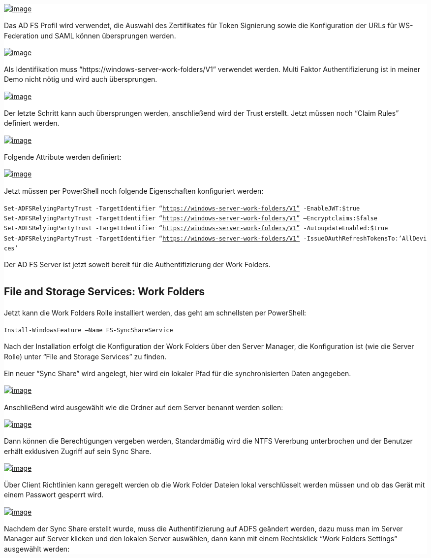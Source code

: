 <p><a href="http://uclab.azurewebsites.net/assets/archive/image_638.png"><img title="image" style="border-left-width: 0px; border-right-width: 0px; border-bottom-width: 0px; display: inline; border-top-width: 0px" border="0" alt="image" src="http://uclab.azurewebsites.net/assets/archive/image_thumb_636.png" width="244" height="198"></a> </p> <p>Das AD FS Profil wird verwendet, die Auswahl des Zertifikates für Token Signierung sowie die Konfiguration der URLs für WS-Federation und SAML können übersprungen werden.</p> <p><a href="http://uclab.azurewebsites.net/assets/archive/image_639.png"><img title="image" style="border-left-width: 0px; border-right-width: 0px; border-bottom-width: 0px; display: inline; border-top-width: 0px" border="0" alt="image" src="http://uclab.azurewebsites.net/assets/archive/image_thumb_637.png" width="244" height="198"></a></p> <p>Als Identifikation muss “https://windows-server-work-folders/V1” verwendet werden. Multi Faktor Authentifizierung ist in meiner Demo nicht nötig und wird auch übersprungen.</p> <p><a href="http://uclab.azurewebsites.net/assets/archive/image_640.png"><img title="image" style="border-left-width: 0px; border-right-width: 0px; border-bottom-width: 0px; display: inline; border-top-width: 0px" border="0" alt="image" src="http://uclab.azurewebsites.net/assets/archive/image_thumb_638.png" width="244" height="198"></a> </p> <p>Der letzte Schritt kann auch übersprungen werden, anschließend wird der Trust erstellt. Jetzt müssen noch “Claim Rules” definiert werden.</p> <p><a href="http://uclab.azurewebsites.net/assets/archive/image_641.png"><img title="image" style="border-left-width: 0px; border-right-width: 0px; border-bottom-width: 0px; display: inline; border-top-width: 0px" border="0" alt="image" src="http://uclab.azurewebsites.net/assets/archive/image_thumb_639.png" width="244" height="198"></a> </p> <p>Folgende Attribute werden definiert:</p> <p><a href="http://uclab.azurewebsites.net/assets/archive/image_642.png"><img title="image" style="border-left-width: 0px; border-right-width: 0px; border-bottom-width: 0px; display: inline; border-top-width: 0px" border="0" alt="image" src="http://uclab.azurewebsites.net/assets/archive/image_thumb_640.png" width="244" height="198"></a> </p> <p>Jetzt müssen per PowerShell noch folgende Eigenschaften konfiguriert werden:</p> <p><code>Set-ADFSRelyingPartyTrust -TargetIdentifier “<a href="https://windows-server-work-folders/V1&rdquo;">https://windows-server-work-folders/V1”</a> -EnableJWT:$true <br>Set-ADFSRelyingPartyTrust -TargetIdentifier “<a href="https://windows-server-work-folders/V1&rdquo;">https://windows-server-work-folders/V1”</a> –Encryptclaims:$false <br>Set-ADFSRelyingPartyTrust -TargetIdentifier “<a href="https://windows-server-work-folders/V1&rdquo;">https://windows-server-work-folders/V1”</a> -AutoupdateEnabled:$true <br>Set-ADFSRelyingPartyTrust -TargetIdentifier “<a href="https://windows-server-work-folders/V1&rdquo;">https://windows-server-work-folders/V1”</a> -IssueOAuthRefreshTokensTo:’AllDevices’</code></p> <p>Der AD FS Server ist jetzt soweit bereit für die Authentifizierung der Work Folders.</p> <h2>File and Storage Services: Work Folders</h2> <p>Jetzt kann die Work Folders Rolle installiert werden, das geht am schnellsten per PowerShell:</p> <p><code>Install-WindowsFeature –Name FS-SyncShareService</code></p> <p>Nach der Installation erfolgt die Konfiguration der Work Folders über den Server Manager, die Konfiguration ist (wie die Server Rolle) unter “File and Storage Services” zu finden.</p> <p>Ein neuer “Sync Share” wird angelegt, hier wird ein lokaler Pfad für die synchronisierten Daten angegeben.</p> <p><a href="http://uclab.azurewebsites.net/assets/archive/image_643.png"><img title="image" style="border-left-width: 0px; border-right-width: 0px; border-bottom-width: 0px; display: inline; border-top-width: 0px" border="0" alt="image" src="http://uclab.azurewebsites.net/assets/archive/image_thumb_641.png" width="244" height="180"></a> </p> <p>Anschließend wird ausgewählt wie die Ordner auf dem Server benannt werden sollen:</p> <p><a href="http://uclab.azurewebsites.net/assets/archive/image_644.png"><img title="image" style="border-left-width: 0px; border-right-width: 0px; border-bottom-width: 0px; display: inline; border-top-width: 0px" border="0" alt="image" src="http://uclab.azurewebsites.net/assets/archive/image_thumb_642.png" width="244" height="180"></a> </p> <p>Dann können die Berechtigungen vergeben werden, Standardmäßig wird die NTFS Vererbung unterbrochen und der Benutzer erhält exklusiven Zugriff auf sein Sync Share.</p> <p><a href="http://uclab.azurewebsites.net/assets/archive/image_645.png"><img title="image" style="border-left-width: 0px; border-right-width: 0px; border-bottom-width: 0px; display: inline; border-top-width: 0px" border="0" alt="image" src="http://uclab.azurewebsites.net/assets/archive/image_thumb_643.png" width="244" height="180"></a> </p> <p>Über Client Richtlinien kann geregelt werden ob die Work Folder Dateien lokal verschlüsselt werden müssen und ob das Gerät mit einem Passwort gesperrt wird.</p> <p><a href="http://uclab.azurewebsites.net/assets/archive/image_646.png"><img title="image" style="border-left-width: 0px; border-right-width: 0px; border-bottom-width: 0px; display: inline; border-top-width: 0px" border="0" alt="image" src="http://uclab.azurewebsites.net/assets/archive/image_thumb_644.png" width="244" height="180"></a> </p> <p>Nachdem der Sync Share erstellt wurde, muss die Authentifizierung auf ADFS geändert werden, dazu muss man im Server Manager auf Server klicken und den lokalen Server auswählen, dann kann mit einem Rechtsklick “Work Folders Settings” ausgewählt werden:</p>